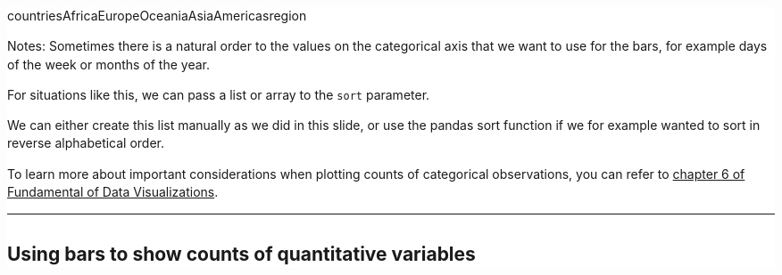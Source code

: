 countries</text></g></g><path class="foreground" aria-hidden="true" d="" pointer-events="none" display="none"/></g></g><g class="mark-group role-axis" role="graphics-symbol" aria-roledescription="axis" aria-label="Y-axis titled 'region' for a discrete scale with 5 values: Africa, Europe, Oceania, Asia, Americas"><g transform="translate(0.5,0.5)"><path class="background" aria-hidden="true" d="M0,0h0v0h0Z" pointer-events="none"/><g><g class="mark-rule role-axis-tick" pointer-events="none"><line transform="translate(0,10)" x2="-5" y2="0" stroke="#888" stroke-width="1" opacity="1"/><line transform="translate(0,30)" x2="-5" y2="0" stroke="#888" stroke-width="1" opacity="1"/><line transform="translate(0,50)" x2="-5" y2="0" stroke="#888" stroke-width="1" opacity="1"/><line transform="translate(0,70)" x2="-5" y2="0" stroke="#888" stroke-width="1" opacity="1"/><line transform="translate(0,90)" x2="-5" y2="0" stroke="#888" stroke-width="1" opacity="1"/></g><g class="mark-text role-axis-label" pointer-events="none"><text text-anchor="end" transform="translate(-7,12.5)" font-family="sans-serif" font-size="10px" fill="#000" opacity="1">Africa</text><text text-anchor="end" transform="translate(-7,32.5)" font-family="sans-serif" font-size="10px" fill="#000" opacity="1">Europe</text><text text-anchor="end" transform="translate(-7,52.5)" font-family="sans-serif" font-size="10px" fill="#000" opacity="1">Oceania</text><text text-anchor="end" transform="translate(-7,72.5)" font-family="sans-serif" font-size="10px" fill="#000" opacity="1">Asia</text><text text-anchor="end" transform="translate(-7,92.5)" font-family="sans-serif" font-size="10px" fill="#000" opacity="1">Americas</text></g><g class="mark-rule role-axis-domain" pointer-events="none"><line transform="translate(0,0)" x2="0" y2="100" stroke="#888" stroke-width="1" opacity="1"/></g><g class="mark-text role-axis-title" pointer-events="none"><text text-anchor="middle" transform="translate(-75,50) rotate(-90) translate(0,-2)" font-family="sans-serif" font-size="11px" font-weight="bold" fill="#000" opacity="1">region</text></g></g><path class="foreground" aria-hidden="true" d="" pointer-events="none" display="none"/></g></g><g class="mark-rect role-mark marks" role="graphics-object" aria-roledescription="rect mark container"><path aria-label="Number of countries: 47; region: Asia" role="graphics-symbol" aria-roledescription="bar" d="M0,61h341.8181818181818v18h-341.8181818181818Z" fill="#4c78a8"/><path aria-label="Number of countries: 39; region: Europe" role="graphics-symbol" aria-roledescription="bar" d="M0,21h283.6363636363636v18h-283.6363636363636Z" fill="#4c78a8"/><path aria-label="Number of countries: 52; region: Africa" role="graphics-symbol" aria-roledescription="bar" d="M0,1h378.1818181818182v18h-378.1818181818182Z" fill="#4c78a8"/><path aria-label="Number of countries: 31; region: Americas" role="graphics-symbol" aria-roledescription="bar" d="M0,81h225.45454545454544v18h-225.45454545454544Z" fill="#4c78a8"/><path aria-label="Number of countries: 9; region: Oceania" role="graphics-symbol" aria-roledescription="bar" d="M0,41h65.45454545454545v18h-65.45454545454545Z" fill="#4c78a8"/></g></g><path class="foreground" aria-hidden="true" d="" display="none"/></g></g></g></svg>

Notes: Sometimes there is a natural order to the values on the
categorical axis that we want to use for the bars, for example days of
the week or months of the year.

For situations like this, we can pass a list or array to the `sort`
parameter.

We can either create this list manually as we did in this slide, or use
the pandas sort function if we for example wanted to sort in reverse
alphabetical order.

To learn more about important considerations when plotting counts of
categorical observations, you can refer to [chapter 6 of Fundamental of
Data
Visualizations](https://clauswilke.com/dataviz/visualizing-amounts.html).

---

## Using bars to show counts of quantitative variables

